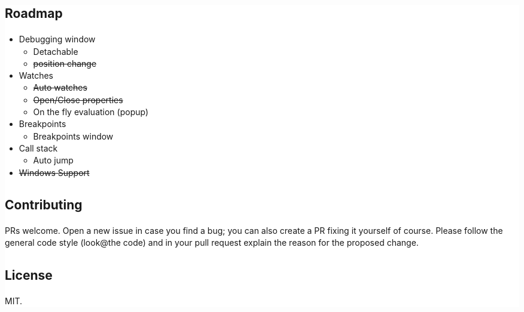 
## Roadmap

* Debugging window
	* Detachable 
	* ~~position change~~
* Watches
	* ~~Auto watches~~
	* ~~Open/Close properties~~
	* On the fly evaluation (popup)
* Breakpoints
	* Breakpoints window
* Call stack
	* Auto jump
* ~~Windows Support~~


## Contributing

PRs welcome. Open a new issue in case you find a bug; you can also create a PR fixing it yourself of course.
Please follow the general code style (look@the code) and in your pull request explain the reason for the proposed change.


## License
MIT.

